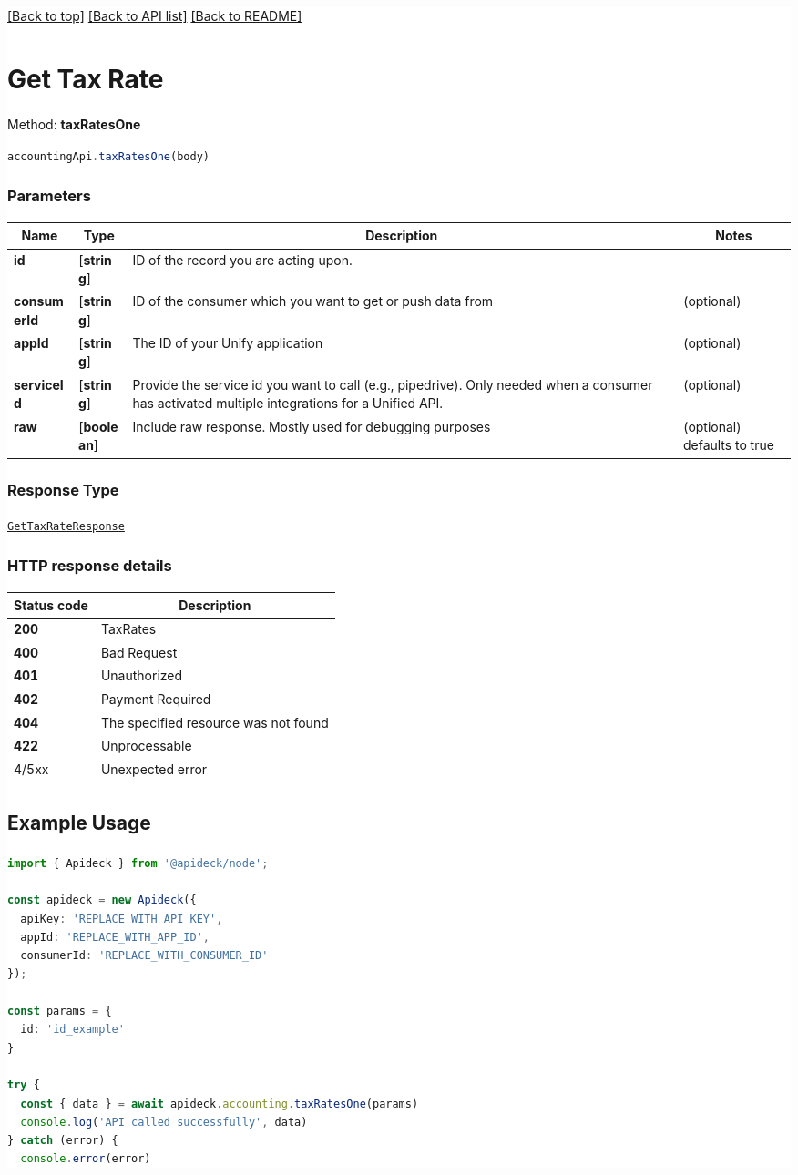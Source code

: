 
[[Back to top]](#) [[Back to API list]](../../../../README.md#documentation-for-api-endpoints) [[Back to README]](../../../../README.md)

<a name="taxRatesOne"></a>
# Get Tax Rate


Method: **taxRatesOne**

```typescript
accountingApi.taxRatesOne(body)
```

### Parameters

Name | Type | Description  | Notes
------------- | ------------- | ------------- | -------------
 **id** | [**string**] | ID of the record you are acting upon. | 
 **consumerId** | [**string**] | ID of the consumer which you want to get or push data from | (optional) 
 **appId** | [**string**] | The ID of your Unify application | (optional) 
 **serviceId** | [**string**] | Provide the service id you want to call (e.g., pipedrive). Only needed when a consumer has activated multiple integrations for a Unified API. | (optional) 
 **raw** | [**boolean**] | Include raw response. Mostly used for debugging purposes | (optional) defaults to true



### Response Type

[`GetTaxRateResponse`](../models/GetTaxRateResponse.md)



### HTTP response details
| Status code | Description |
|-------------|-------------|
**200** | TaxRates | 
**400** | Bad Request | 
**401** | Unauthorized | 
**402** | Payment Required | 
**404** | The specified resource was not found | 
**422** | Unprocessable | 
4/5xx | Unexpected error | 


## Example Usage

```typescript
import { Apideck } from '@apideck/node';

const apideck = new Apideck({
  apiKey: 'REPLACE_WITH_API_KEY',
  appId: 'REPLACE_WITH_APP_ID',
  consumerId: 'REPLACE_WITH_CONSUMER_ID'
});

const params = {
  id: 'id_example'
}

try {
  const { data } = await apideck.accounting.taxRatesOne(params)
  console.log('API called successfully', data)
} catch (error) {
  console.error(error)
```